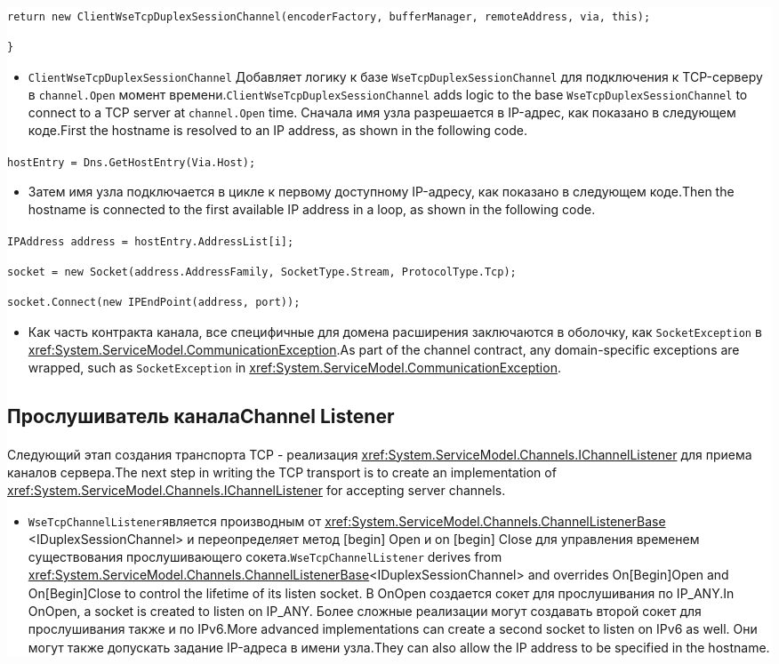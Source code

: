  `return new ClientWseTcpDuplexSessionChannel(encoderFactory, bufferManager, remoteAddress, via, this);`  
  
 `}`  
  
- <span data-ttu-id="0e047-138">`ClientWseTcpDuplexSessionChannel` Добавляет логику к базе `WseTcpDuplexSessionChannel` для подключения к TCP-серверу в `channel.Open` момент времени.</span><span class="sxs-lookup"><span data-stu-id="0e047-138">`ClientWseTcpDuplexSessionChannel` adds logic to the base `WseTcpDuplexSessionChannel` to connect to a TCP server at `channel.Open` time.</span></span> <span data-ttu-id="0e047-139">Сначала имя узла разрешается в IP-адрес, как показано в следующем коде.</span><span class="sxs-lookup"><span data-stu-id="0e047-139">First the hostname is resolved to an IP address, as shown in the following code.</span></span>  
  
 `hostEntry = Dns.GetHostEntry(Via.Host);`  
  
- <span data-ttu-id="0e047-140">Затем имя узла подключается в цикле к первому доступному IP-адресу, как показано в следующем коде.</span><span class="sxs-lookup"><span data-stu-id="0e047-140">Then the hostname is connected to the first available IP address in a loop, as shown in the following code.</span></span>  
  
 `IPAddress address = hostEntry.AddressList[i];`  
  
 `socket = new Socket(address.AddressFamily, SocketType.Stream, ProtocolType.Tcp);`  
  
 `socket.Connect(new IPEndPoint(address, port));`  
  
- <span data-ttu-id="0e047-141">Как часть контракта канала, все специфичные для домена расширения заключаются в оболочку, как `SocketException` в <xref:System.ServiceModel.CommunicationException>.</span><span class="sxs-lookup"><span data-stu-id="0e047-141">As part of the channel contract, any domain-specific exceptions are wrapped, such as `SocketException` in <xref:System.ServiceModel.CommunicationException>.</span></span>  
  
## <a name="channel-listener"></a><span data-ttu-id="0e047-142">Прослушиватель канала</span><span class="sxs-lookup"><span data-stu-id="0e047-142">Channel Listener</span></span>  

 <span data-ttu-id="0e047-143">Следующий этап создания транспорта TCP - реализация <xref:System.ServiceModel.Channels.IChannelListener> для приема каналов сервера.</span><span class="sxs-lookup"><span data-stu-id="0e047-143">The next step in writing the TCP transport is to create an implementation of <xref:System.ServiceModel.Channels.IChannelListener> for accepting server channels.</span></span>  
  
- <span data-ttu-id="0e047-144">`WseTcpChannelListener`является производным от <xref:System.ServiceModel.Channels.ChannelListenerBase> \<IDuplexSessionChannel> и переопределяет метод [begin] Open и on [begin] Close для управления временем существования прослушивающего сокета.</span><span class="sxs-lookup"><span data-stu-id="0e047-144">`WseTcpChannelListener` derives from <xref:System.ServiceModel.Channels.ChannelListenerBase>\<IDuplexSessionChannel> and overrides On[Begin]Open and On[Begin]Close to control the lifetime of its listen socket.</span></span> <span data-ttu-id="0e047-145">В OnOpen создается сокет для прослушивания по IP_ANY.</span><span class="sxs-lookup"><span data-stu-id="0e047-145">In OnOpen, a socket is created to listen on IP_ANY.</span></span> <span data-ttu-id="0e047-146">Более сложные реализации могут создавать второй сокет для прослушивания также и по IPv6.</span><span class="sxs-lookup"><span data-stu-id="0e047-146">More advanced implementations can create a second socket to listen on IPv6 as well.</span></span> <span data-ttu-id="0e047-147">Они могут также допускать задание IP-адреса в имени узла.</span><span class="sxs-lookup"><span data-stu-id="0e047-147">They can also allow the IP address to be specified in the hostname.</span></span>  
  
